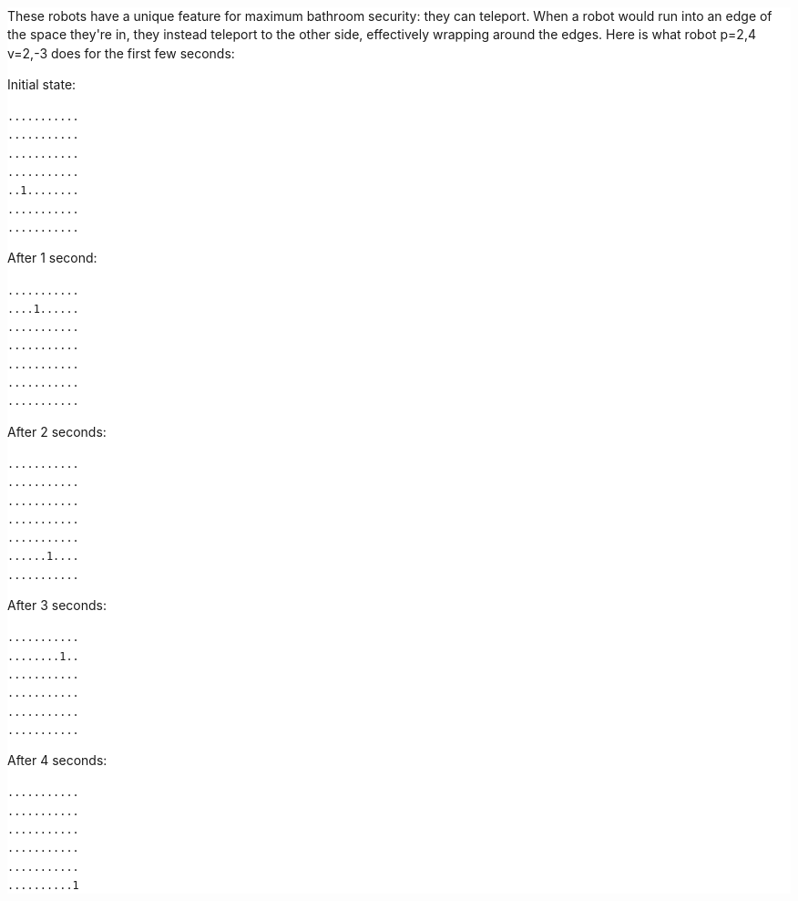 These robots have a unique feature for maximum bathroom security: they can teleport. When a robot would run into an edge of the space they're in, they instead teleport to the other side, effectively wrapping around the edges. Here is what robot p=2,4 v=2,-3 does for the first few seconds:

Initial state:
```
...........
...........
...........
...........
..1........
...........
...........
```

After 1 second:
```
...........
....1......
...........
...........
...........
...........
...........
```

After 2 seconds:
```
...........
...........
...........
...........
...........
......1....
...........
```

After 3 seconds:
```...........
...........
........1..
...........
...........
...........
...........
```

After 4 seconds:
```...........
...........
...........
...........
...........
...........
..........1
```
